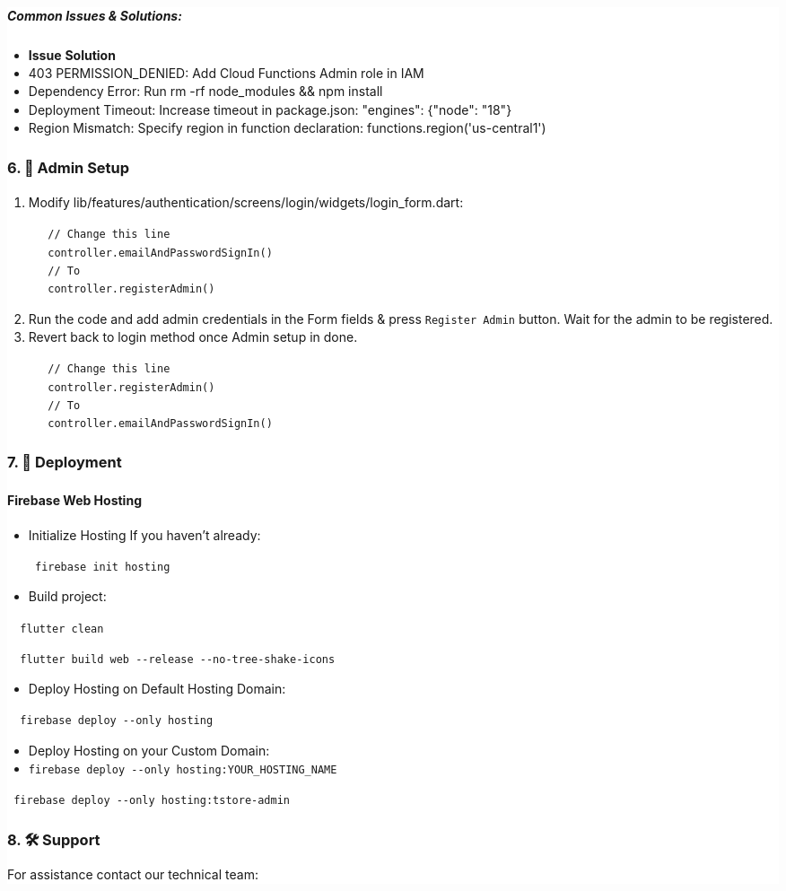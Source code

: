   ##### Common Issues & Solutions:
-  **Issue**	                **Solution**
-   403 PERMISSION_DENIED:	Add Cloud Functions Admin role in IAM
-   Dependency Error:  	    Run rm -rf node_modules && npm install
-   Deployment Timeout:	    Increase timeout in package.json: "engines": {"node": "18"}
-   Region Mismatch:	    Specify region in function declaration: functions.region('us-central1')


### 6. 👑 Admin Setup
  1. Modify lib/features/authentication/screens/login/widgets/login_form.dart:
     ```shell
        // Change this line
        controller.emailAndPasswordSignIn() 
        // To
        controller.registerAdmin()
     ```
  2. Run the code and add admin credentials in the Form fields & press `Register Admin` button.
     Wait for the admin to be registered.
  3. Revert back to login method once Admin setup in done.
     ```shell
        // Change this line
        controller.registerAdmin() 
        // To
        controller.emailAndPasswordSignIn() 
     ```

### 7. 🚀 Deployment
  #### Firebase Web Hosting
  - Initialize Hosting
    If you haven’t already:
    ```shell
     firebase init hosting
    ```

  - Build project:
   ```shell
     flutter clean 
   ```
   ```shell
     flutter build web --release --no-tree-shake-icons
   ```
  - Deploy Hosting on Default Hosting Domain:
   ```shell
     firebase deploy --only hosting
   ```
  - Deploy Hosting on your Custom Domain:
  - `firebase deploy --only hosting:YOUR_HOSTING_NAME`
  ```shell
   firebase deploy --only hosting:tstore-admin
  ```



### 8. 🛠 Support
For assistance contact our technical team:
